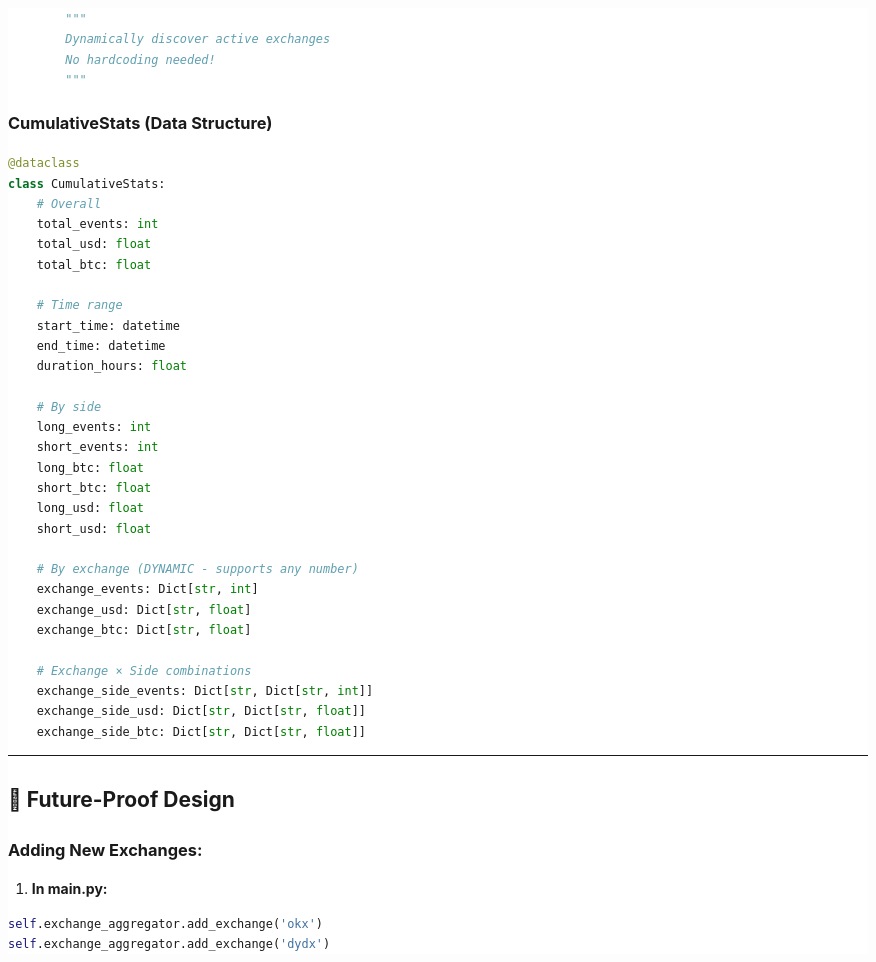 ```python
        """
        Dynamically discover active exchanges
        No hardcoding needed!
        """
```

### **CumulativeStats** (Data Structure)

```python
@dataclass
class CumulativeStats:
    # Overall
    total_events: int
    total_usd: float
    total_btc: float

    # Time range
    start_time: datetime
    end_time: datetime
    duration_hours: float

    # By side
    long_events: int
    short_events: int
    long_btc: float
    short_btc: float
    long_usd: float
    short_usd: float

    # By exchange (DYNAMIC - supports any number)
    exchange_events: Dict[str, int]
    exchange_usd: Dict[str, float]
    exchange_btc: Dict[str, float]

    # Exchange × Side combinations
    exchange_side_events: Dict[str, Dict[str, int]]
    exchange_side_usd: Dict[str, Dict[str, float]]
    exchange_side_btc: Dict[str, Dict[str, float]]
```

---

## 🚀 **Future-Proof Design**

### **Adding New Exchanges:**

1. **In main.py:**
```python
self.exchange_aggregator.add_exchange('okx')
self.exchange_aggregator.add_exchange('dydx')
```
